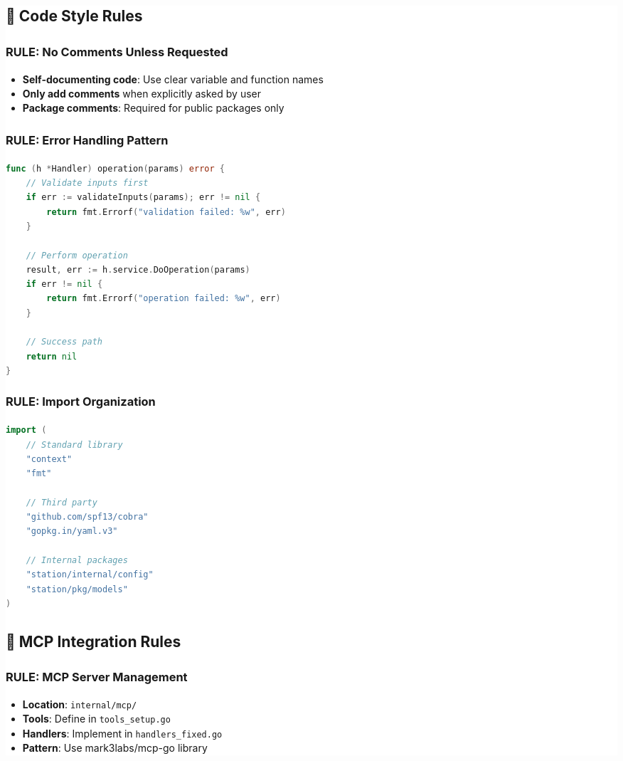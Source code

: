 ## 🎨 Code Style Rules

### **RULE: No Comments Unless Requested**
- **Self-documenting code**: Use clear variable and function names
- **Only add comments** when explicitly asked by user
- **Package comments**: Required for public packages only

### **RULE: Error Handling Pattern**
```go
func (h *Handler) operation(params) error {
    // Validate inputs first
    if err := validateInputs(params); err != nil {
        return fmt.Errorf("validation failed: %w", err)
    }
    
    // Perform operation
    result, err := h.service.DoOperation(params)
    if err != nil {
        return fmt.Errorf("operation failed: %w", err)
    }
    
    // Success path
    return nil
}
```

### **RULE: Import Organization**
```go
import (
    // Standard library
    "context"
    "fmt"
    
    // Third party
    "github.com/spf13/cobra"
    "gopkg.in/yaml.v3"
    
    // Internal packages
    "station/internal/config"
    "station/pkg/models"
)
```

## 🚀 MCP Integration Rules

### **RULE: MCP Server Management**
- **Location**: `internal/mcp/`
- **Tools**: Define in `tools_setup.go`
- **Handlers**: Implement in `handlers_fixed.go`
- **Pattern**: Use mark3labs/mcp-go library
